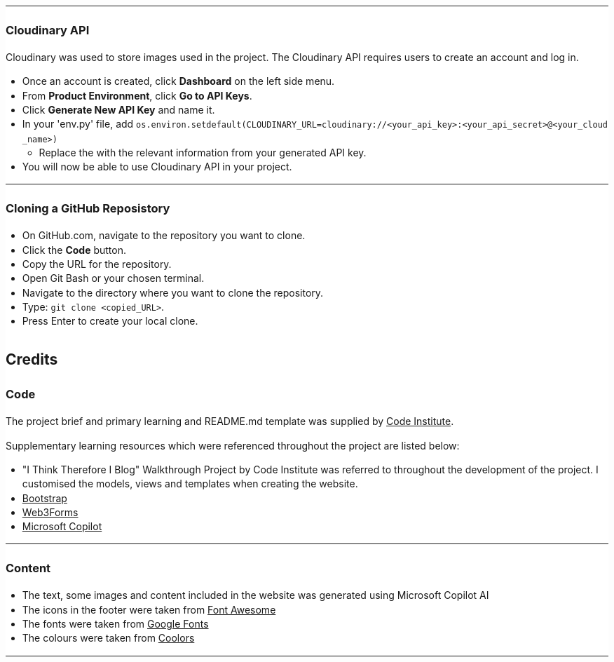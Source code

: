 <hr>

### Cloudinary API

Cloudinary was used to store images used in the project.
The Cloudinary API requires users to create an account and log in.

- Once an account is created, click **Dashboard** on the left side menu.
- From **Product Environment**, click **Go to API Keys**.
- Click **Generate New API Key** and name it.
- In your 'env.py' file, add `os.environ.setdefault(CLOUDINARY_URL=cloudinary://<your_api_key>:<your_api_secret>@<your_cloud_name>)`
  - Replace the <text> with the relevant information from your generated API key.
- You will now be able to use Cloudinary API in your project.

<hr>

### Cloning a GitHub Reposistory

- On GitHub.com, navigate to the repository you want to clone.
- Click the **Code** button.
- Copy the URL for the repository.
- Open Git Bash or your chosen terminal.
- Navigate to the directory where you want to clone the repository.
- Type: `git clone <copied_URL>`.
- Press Enter to create your local clone.

<a id="credits"></a>
## Credits

### Code

The project brief and primary learning and README.md template was supplied by [Code Institute](https://codeinstitute.net/).

Supplementary learning resources which were referenced throughout the project are listed below:

- "I Think Therefore I Blog" Walkthrough Project by Code Institute was referred to throughout the development of the project. I customised the models, views and templates when creating the website.
- [Bootstrap](https://getbootstrap.com/docs/5.3/getting-started/introduction/)
- [Web3Forms](https://docs.web3forms.com/)
- [Microsoft Copilot](https://copilot.microsoft.com/)

<hr>

### Content 

- The text, some images and content included in the website was generated using Microsoft Copilot AI
- The icons in the footer were taken from [Font Awesome](https://fontawesome.com/)
- The fonts were taken from [Google Fonts](https://fonts.google.com/)
- The colours were taken from [Coolors](https://coolors.co/)

<hr>
